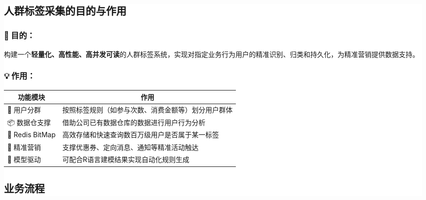 ## 人群标签采集的目的与作用

### 🎯 目的：

构建一个**轻量化、高性能、高并发可读**的人群标签系统，实现对指定业务行为用户的精准识别、归类和持久化，为精准营销提供数据支持。

### 💡 作用：

| 功能模块       | 作用                                               |
| -------------- | -------------------------------------------------- |
| 🎯 用户分群     | 按照标签规则（如参与次数、消费金额等）划分用户群体 |
| 📦 数据仓支撑   | 借助公司已有数据仓库的数据进行用户行为分析         |
| 🚀 Redis BitMap | 高效存储和快速查询数百万级用户是否属于某一标签     |
| 📣 精准营销     | 支撑优惠券、定向消息、通知等精准活动触达           |
| 🧠 模型驱动     | 可配合R语言建模结果实现自动化规则生成              |

## 业务流程
